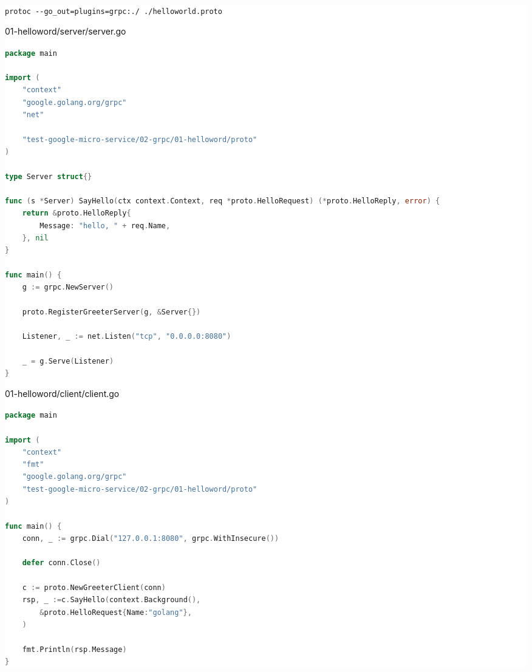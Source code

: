 

```
protoc --go_out=plugins=grpc:./ ./helloworld.proto
```



01-helloword/server/server.go

```go
package main

import (
	"context"
	"google.golang.org/grpc"
	"net"

	"test-google-micro-service/02-grpc/01-helloword/proto"
)

type Server struct{}

func (s *Server) SayHello(ctx context.Context, req *proto.HelloRequest) (*proto.HelloReply, error) {
	return &proto.HelloReply{
		Message: "hello, " + req.Name,
	}, nil
}

func main() {
	g := grpc.NewServer()

	proto.RegisterGreeterServer(g, &Server{})

	Listener, _ := net.Listen("tcp", "0.0.0.0:8080")

	_ = g.Serve(Listener)
}

```



01-helloword/client/client.go

```go
package main

import (
	"context"
	"fmt"
	"google.golang.org/grpc"
	"test-google-micro-service/02-grpc/01-helloword/proto"
)

func main() {
	conn, _ := grpc.Dial("127.0.0.1:8080", grpc.WithInsecure())

	defer conn.Close()

	c := proto.NewGreeterClient(conn)
	rsp, _ :=c.SayHello(context.Background(),
		&proto.HelloRequest{Name:"golang"},
	)

	fmt.Println(rsp.Message)
}

```